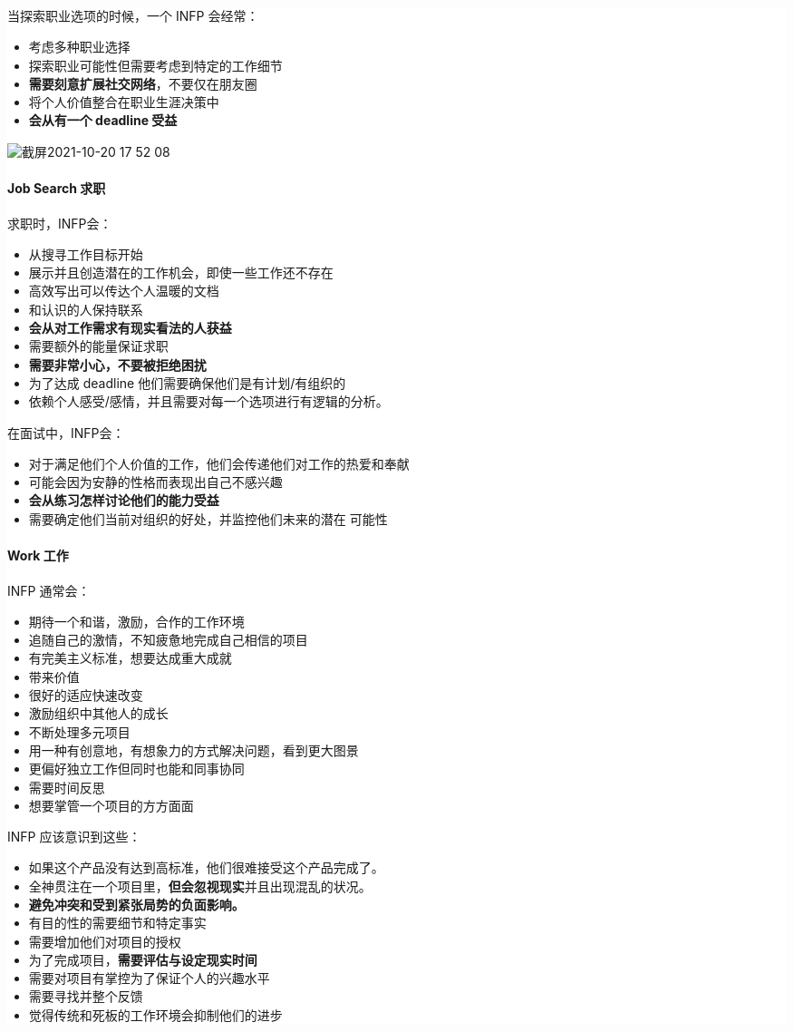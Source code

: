 当探索职业选项的时候，一个 INFP 会经常：
- 考虑多种职业选择
- 探索职业可能性但需要考虑到特定的工作细节
- **需要刻意扩展社交网络**，不要仅在朋友圈
- 将个人价值整合在职业生涯决策中
- **会从有一个 deadline 受益**

<img width="1241" alt="截屏2021-10-20 17 52 08" src="https://user-images.githubusercontent.com/20737239/138075150-f3ce817b-c8f6-4222-96b6-fe51da978832.png">

#### Job Search 求职

求职时，INFP会：

- 从搜寻工作目标开始
- 展示并且创造潜在的工作机会，即使一些工作还不存在
- 高效写出可以传达个人温暖的文档
- 和认识的人保持联系
- **会从对工作需求有现实看法的人获益**
- 需要额外的能量保证求职
- **需要非常小心，不要被拒绝困扰**
- 为了达成 deadline 他们需要确保他们是有计划/有组织的
- 依赖个人感受/感情，并且需要对每一个选项进行有逻辑的分析。

在面试中，INFP会：
- 对于满足他们个人价值的工作，他们会传递他们对工作的热爱和奉献
- 可能会因为安静的性格而表现出自己不感兴趣
- **会从练习怎样讨论他们的能力受益**
- 需要确定他们当前对组织的好处，并监控他们未来的潜在
可能性

#### Work 工作

INFP 通常会：

- 期待一个和谐，激励，合作的工作环境
- 追随自己的激情，不知疲惫地完成自己相信的项目
- 有完美主义标准，想要达成重大成就
- 带来价值
- 很好的适应快速改变
- 激励组织中其他人的成长
- 不断处理多元项目
- 用一种有创意地，有想象力的方式解决问题，看到更大图景
- 更偏好独立工作但同时也能和同事协同 
- 需要时间反思
- 想要掌管一个项目的方方面面

INFP 应该意识到这些：
- 如果这个产品没有达到高标准，他们很难接受这个产品完成了。
- 全神贯注在一个项目里，**但会忽视现实**并且出现混乱的状况。
- **避免冲突和受到紧张局势的负面影响。**
- 有目的性的需要细节和特定事实
- 需要增加他们对项目的授权
- 为了完成项目，**需要评估与设定现实时间**
- 需要对项目有掌控为了保证个人的兴趣水平
- 需要寻找并整个反馈
- 觉得传统和死板的工作环境会抑制他们的进步
